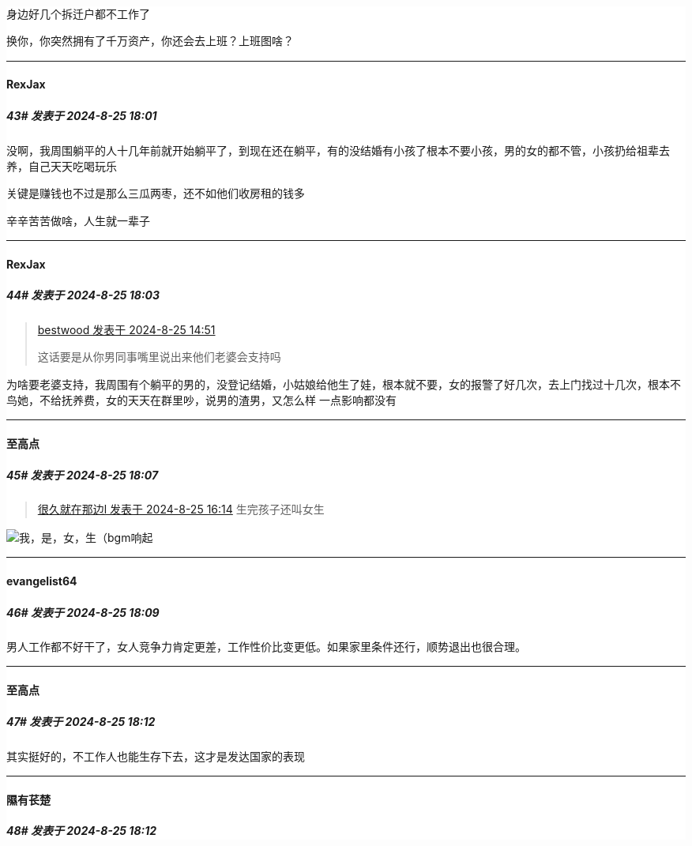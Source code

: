 身边好几个拆迁户都不工作了

换你，你突然拥有了千万资产，你还会去上班？上班图啥？


*****

####  RexJax  
##### 43#       发表于 2024-8-25 18:01

没啊，我周围躺平的人十几年前就开始躺平了，到现在还在躺平，有的没结婚有小孩了根本不要小孩，男的女的都不管，小孩扔给祖辈去养，自己天天吃喝玩乐

关键是赚钱也不过是那么三瓜两枣，还不如他们收房租的钱多

辛辛苦苦做啥，人生就一辈子

*****

####  RexJax  
##### 44#       发表于 2024-8-25 18:03

<blockquote><a href="httphttps://bbs.saraba1st.com/2b/forum.php?mod=redirect&amp;goto=findpost&amp;pid=66008369&amp;ptid=2196483" target="_blank">bestwood 发表于 2024-8-25 14:51</a>

这话要是从你男同事嘴里说出来他们老婆会支持吗</blockquote>
为啥要老婆支持，我周围有个躺平的男的，没登记结婚，小姑娘给他生了娃，根本就不要，女的报警了好几次，去上门找过十几次，根本不鸟她，不给抚养费，女的天天在群里吵，说男的渣男，又怎么样 一点影响都没有


*****

####  至高点  
##### 45#       发表于 2024-8-25 18:07

<blockquote><a href="httphttps://bbs.saraba1st.com/2b/forum.php?mod=redirect&amp;goto=findpost&amp;pid=66008965&amp;ptid=2196483" target="_blank">很久就在那边l 发表于 2024-8-25 16:14</a>
生完孩子还叫女生</blockquote>
<img src="https://static.saraba1st.com/image/smiley/face2017/067.png" referrerpolicy="no-referrer">我，是，女，生（bgm响起

*****

####  evangelist64  
##### 46#       发表于 2024-8-25 18:09

男人工作都不好干了，女人竞争力肯定更差，工作性价比变更低。如果家里条件还行，顺势退出也很合理。

*****

####  至高点  
##### 47#       发表于 2024-8-25 18:12

其实挺好的，不工作人也能生存下去，这才是发达国家的表现

*****

####  隰有苌楚  
##### 48#       发表于 2024-8-25 18:12
